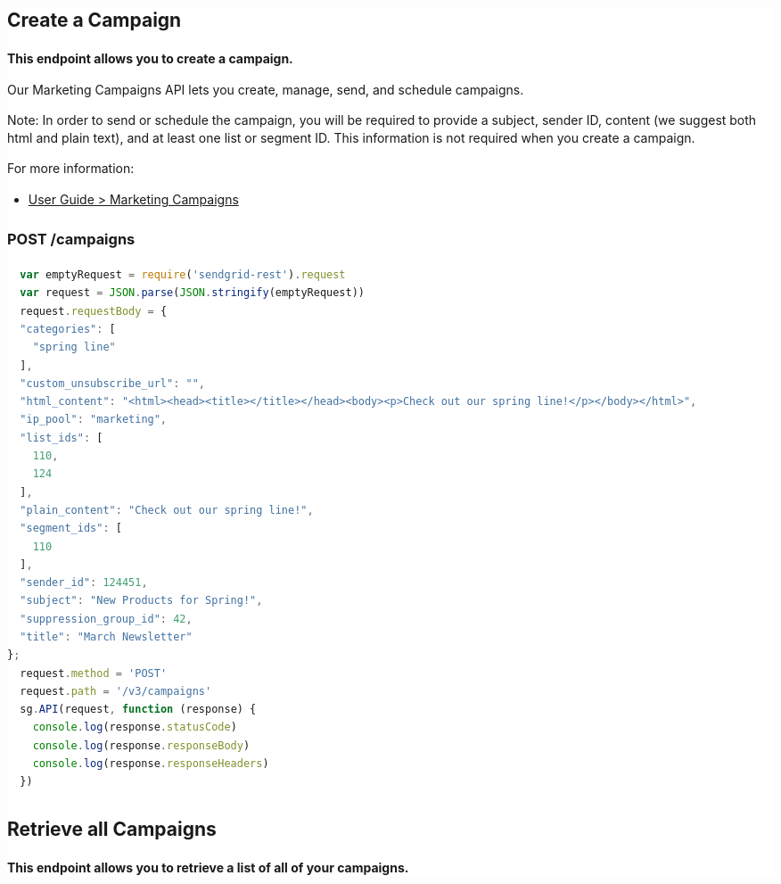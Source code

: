 ## Create a Campaign

**This endpoint allows you to create a campaign.**

Our Marketing Campaigns API lets you create, manage, send, and schedule campaigns.

Note: In order to send or schedule the campaign, you will be required to provide a subject, sender ID, content (we suggest both html and plain text), and at least one list or segment ID. This information is not required when you create a campaign.

For more information:

* [User Guide > Marketing Campaigns](https://sendgrid.com/docs/User_Guide/Marketing_Campaigns/index.html)

### POST /campaigns

```javascript
  var emptyRequest = require('sendgrid-rest').request
  var request = JSON.parse(JSON.stringify(emptyRequest))
  request.requestBody = {
  "categories": [
    "spring line"
  ],
  "custom_unsubscribe_url": "",
  "html_content": "<html><head><title></title></head><body><p>Check out our spring line!</p></body></html>",
  "ip_pool": "marketing",
  "list_ids": [
    110,
    124
  ],
  "plain_content": "Check out our spring line!",
  "segment_ids": [
    110
  ],
  "sender_id": 124451,
  "subject": "New Products for Spring!",
  "suppression_group_id": 42,
  "title": "March Newsletter"
};
  request.method = 'POST'
  request.path = '/v3/campaigns'
  sg.API(request, function (response) {
    console.log(response.statusCode)
    console.log(response.responseBody)
    console.log(response.responseHeaders)
  })
  ```
## Retrieve all Campaigns

**This endpoint allows you to retrieve a list of all of your campaigns.**
